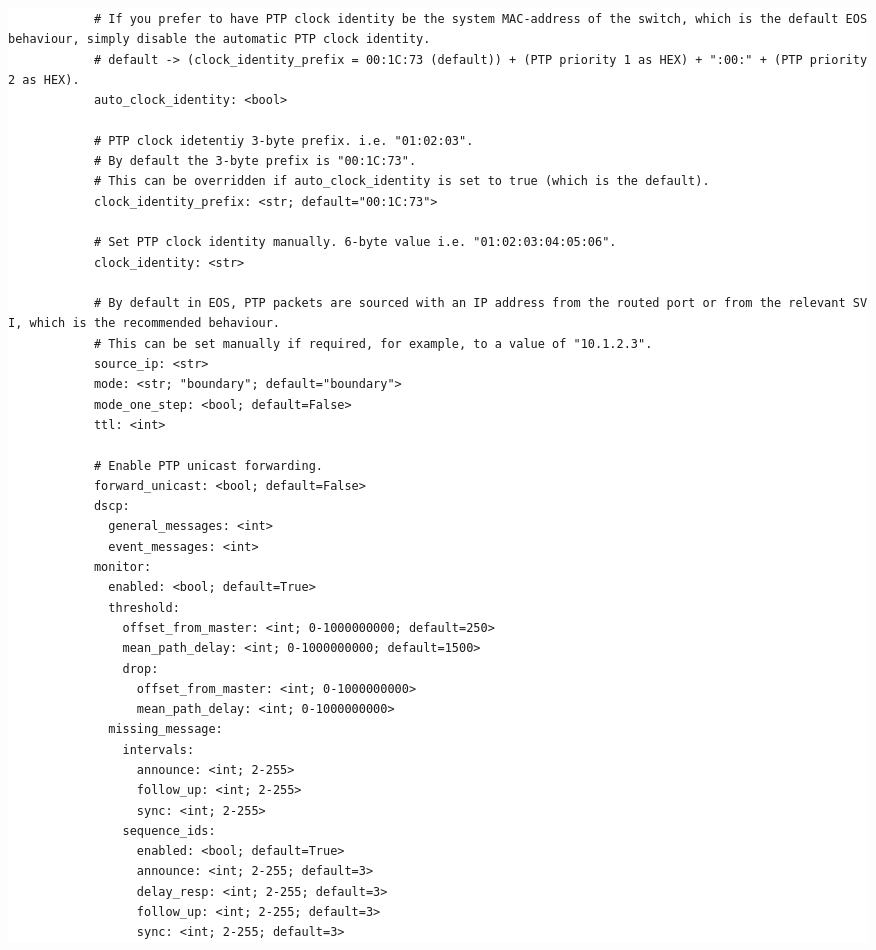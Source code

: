                 # If you prefer to have PTP clock identity be the system MAC-address of the switch, which is the default EOS behaviour, simply disable the automatic PTP clock identity.
                # default -> (clock_identity_prefix = 00:1C:73 (default)) + (PTP priority 1 as HEX) + ":00:" + (PTP priority 2 as HEX).
                auto_clock_identity: <bool>

                # PTP clock idetentiy 3-byte prefix. i.e. "01:02:03".
                # By default the 3-byte prefix is "00:1C:73".
                # This can be overridden if auto_clock_identity is set to true (which is the default).
                clock_identity_prefix: <str; default="00:1C:73">

                # Set PTP clock identity manually. 6-byte value i.e. "01:02:03:04:05:06".
                clock_identity: <str>

                # By default in EOS, PTP packets are sourced with an IP address from the routed port or from the relevant SVI, which is the recommended behaviour.
                # This can be set manually if required, for example, to a value of "10.1.2.3".
                source_ip: <str>
                mode: <str; "boundary"; default="boundary">
                mode_one_step: <bool; default=False>
                ttl: <int>

                # Enable PTP unicast forwarding.
                forward_unicast: <bool; default=False>
                dscp:
                  general_messages: <int>
                  event_messages: <int>
                monitor:
                  enabled: <bool; default=True>
                  threshold:
                    offset_from_master: <int; 0-1000000000; default=250>
                    mean_path_delay: <int; 0-1000000000; default=1500>
                    drop:
                      offset_from_master: <int; 0-1000000000>
                      mean_path_delay: <int; 0-1000000000>
                  missing_message:
                    intervals:
                      announce: <int; 2-255>
                      follow_up: <int; 2-255>
                      sync: <int; 2-255>
                    sequence_ids:
                      enabled: <bool; default=True>
                      announce: <int; 2-255; default=3>
                      delay_resp: <int; 2-255; default=3>
                      follow_up: <int; 2-255; default=3>
                      sync: <int; 2-255; default=3>